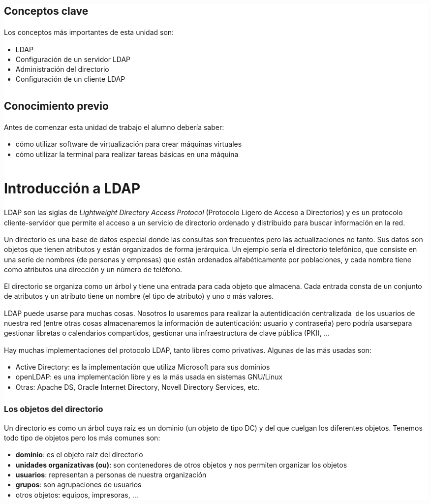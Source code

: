 Conceptos clave 
---------------

Los conceptos más importantes de esta unidad son:

-   LDAP
-   Configuración de un servidor LDAP
-   Administración del directorio
-   Configuración de un cliente LDAP

Conocimiento previo 
-------------------

Antes de comenzar esta unidad de trabajo el alumno debería saber:

-   cómo utilizar software de virtualización para crear máquinas virtuales
-   cómo utilizar la terminal para realizar tareas básicas en una máquina

Introducción a LDAP 
===================

LDAP son las siglas de *Lightweight Directory Access Protocol* (Protocolo Ligero de Acceso a Directorios) y es un protocolo cliente-servidor que permite el acceso a un servicio de directorio ordenado y distribuido para buscar información en la red.

Un directorio es una base de datos especial donde las consultas son frecuentes pero las actualizaciones no tanto. Sus datos son objetos que tienen atributos y están organizados de forma jerárquica. Un ejemplo sería el directorio telefónico, que consiste en una serie de nombres (de personas y empresas) que están ordenados alfabéticamente por poblaciones, y cada nombre tiene como atributos una dirección y un número de teléfono.

El directorio se organiza como un árbol y tiene una entrada para cada objeto que almacena. Cada entrada consta de un conjunto de atributos y un atributo tiene un nombre (el tipo de atributo) y uno o más valores.

LDAP puede usarse para muchas cosas. Nosotros lo usaremos para realizar la autentidicación centralizada  de los usuarios de nuestra red (entre otras cosas almacenaremos la información de autenticación: usuario y contraseña) pero podría usarsepara gestionar libretas o calendarios compartidos, gestionar una infraestructura de clave pública (PKI), ...

Hay muchas implementaciones del protocolo LDAP, tanto libres como privativas. Algunas de las más usadas son:

-   Active Directory: es la implementación que utiliza Microsoft para sus dominios
-   openLDAP: es una implementación libre y es la más usada en sistemas GNU/Linux
-   Otras: Apache DS, Oracle Internet Directory, Novell Directory Services, etc.

### Los objetos del directorio

Un directorio es como un árbol cuya raíz es un dominio (un objeto de tipo DC) y del que cuelgan los diferentes objetos. Tenemos todo tipo de objetos pero los más comunes son:

-   **dominio**: es el objeto raíz del directorio
-   **unidades organizativas (ou)**: son contenedores de otros objetos y nos permiten organizar los objetos
-   **usuarios**: representan a personas de nuestra organización
-   **grupos**: son agrupaciones de usuarios
-   otros objetos: equipos, impresoras, ...
